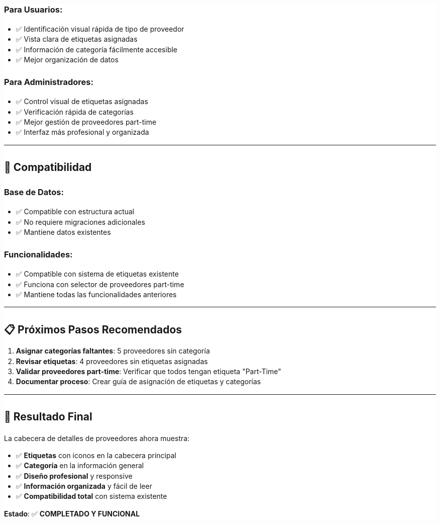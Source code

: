 ### **Para Usuarios**:
- ✅ Identificación visual rápida de tipo de proveedor
- ✅ Vista clara de etiquetas asignadas
- ✅ Información de categoría fácilmente accesible
- ✅ Mejor organización de datos

### **Para Administradores**:
- ✅ Control visual de etiquetas asignadas
- ✅ Verificación rápida de categorías
- ✅ Mejor gestión de proveedores part-time
- ✅ Interfaz más profesional y organizada

---

## 🔄 Compatibilidad

### **Base de Datos**:
- ✅ Compatible con estructura actual
- ✅ No requiere migraciones adicionales
- ✅ Mantiene datos existentes

### **Funcionalidades**:
- ✅ Compatible con sistema de etiquetas existente
- ✅ Funciona con selector de proveedores part-time
- ✅ Mantiene todas las funcionalidades anteriores

---

## 📋 Próximos Pasos Recomendados

1. **Asignar categorías faltantes**: 5 proveedores sin categoría
2. **Revisar etiquetas**: 4 proveedores sin etiquetas asignadas
3. **Validar proveedores part-time**: Verificar que todos tengan etiqueta "Part-Time"
4. **Documentar proceso**: Crear guía de asignación de etiquetas y categorías

---

## 🎯 Resultado Final

La cabecera de detalles de proveedores ahora muestra:
- ✅ **Etiquetas** con iconos en la cabecera principal
- ✅ **Categoría** en la información general
- ✅ **Diseño profesional** y responsive
- ✅ **Información organizada** y fácil de leer
- ✅ **Compatibilidad total** con sistema existente

**Estado**: ✅ **COMPLETADO Y FUNCIONAL** 
